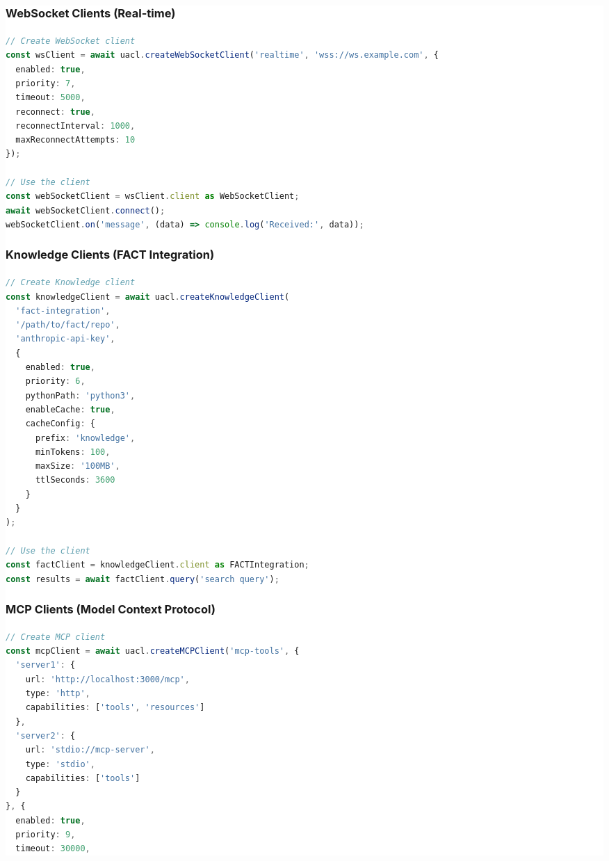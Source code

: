 ### WebSocket Clients (Real-time)

```typescript
// Create WebSocket client
const wsClient = await uacl.createWebSocketClient('realtime', 'wss://ws.example.com', {
  enabled: true,
  priority: 7,
  timeout: 5000,
  reconnect: true,
  reconnectInterval: 1000,
  maxReconnectAttempts: 10
});

// Use the client
const webSocketClient = wsClient.client as WebSocketClient;
await webSocketClient.connect();
webSocketClient.on('message', (data) => console.log('Received:', data));
```

### Knowledge Clients (FACT Integration)

```typescript
// Create Knowledge client
const knowledgeClient = await uacl.createKnowledgeClient(
  'fact-integration',
  '/path/to/fact/repo',
  'anthropic-api-key',
  {
    enabled: true,
    priority: 6,
    pythonPath: 'python3',
    enableCache: true,
    cacheConfig: {
      prefix: 'knowledge',
      minTokens: 100,
      maxSize: '100MB',
      ttlSeconds: 3600
    }
  }
);

// Use the client
const factClient = knowledgeClient.client as FACTIntegration;
const results = await factClient.query('search query');
```

### MCP Clients (Model Context Protocol)

```typescript
// Create MCP client
const mcpClient = await uacl.createMCPClient('mcp-tools', {
  'server1': {
    url: 'http://localhost:3000/mcp',
    type: 'http',
    capabilities: ['tools', 'resources']
  },
  'server2': {
    url: 'stdio://mcp-server',
    type: 'stdio',
    capabilities: ['tools']
  }
}, {
  enabled: true,
  priority: 9,
  timeout: 30000,
```